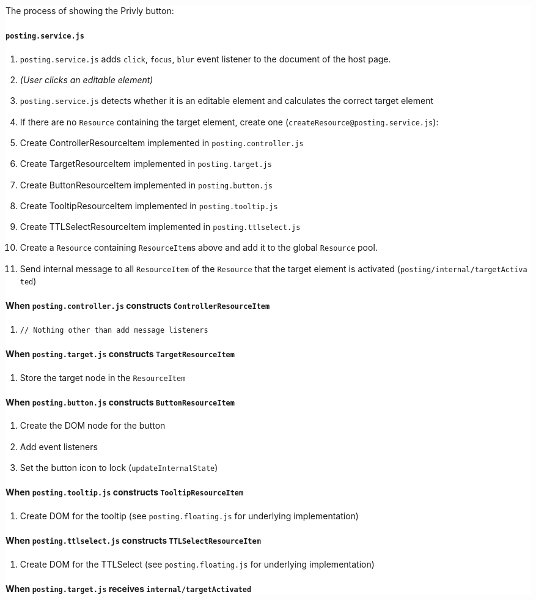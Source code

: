 The process of showing the Privly button:

#### `posting.service.js`

1. `posting.service.js` adds `click`, `focus`, `blur` event listener to the document of the host page.

2. *(User clicks an editable element)*

3. `posting.service.js` detects whether it is an editable element and calculates the correct target element

4. If there are no `Resource` containing the target element, create one (`createResource@posting.service.js`):

  1. Create ControllerResourceItem implemented in `posting.controller.js`

  2. Create TargetResourceItem implemented in `posting.target.js`

  3. Create ButtonResourceItem implemented in `posting.button.js`

  4. Create TooltipResourceItem implemented in `posting.tooltip.js`

  5. Create TTLSelectResourceItem implemented in `posting.ttlselect.js`

  6. Create a `Resource` containing `ResourceItem`s above and add it to the global `Resource` pool.

5. Send internal message to all `ResourceItem` of the `Resource` that the target element is activated (`posting/internal/targetActivated`)

#### When `posting.controller.js` constructs `ControllerResourceItem`

1. `// Nothing other than add message listeners`

#### When `posting.target.js` constructs `TargetResourceItem`

1. Store the target node in the `ResourceItem`

#### When `posting.button.js` constructs `ButtonResourceItem`

1. Create the DOM node for the button

2. Add event listeners

3. Set the button icon to lock (`updateInternalState`)

#### When `posting.tooltip.js` constructs `TooltipResourceItem`

1. Create DOM for the tooltip (see `posting.floating.js` for underlying implementation)

#### When `posting.ttlselect.js` constructs `TTLSelectResourceItem`

1. Create DOM for the TTLSelect (see `posting.floating.js` for underlying implementation)

#### When `posting.target.js` receives `internal/targetActivated`

